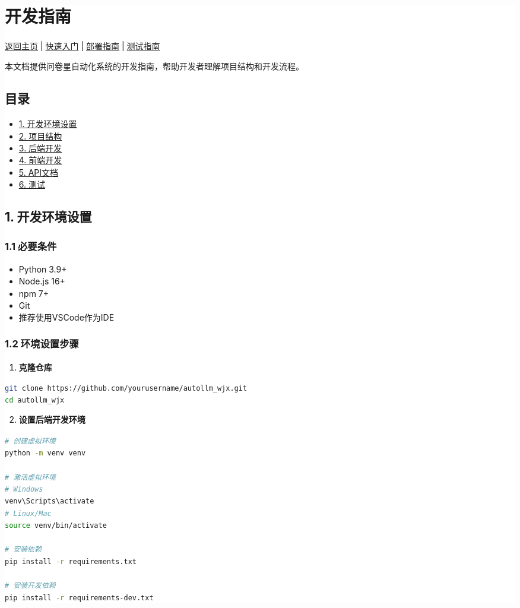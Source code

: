 # 开发指南

[返回主页](../../README.md) | [快速入门](../../QUICK_START.md) | [部署指南](Deployment.md) | [测试指南](Testing.md)

本文档提供问卷星自动化系统的开发指南，帮助开发者理解项目结构和开发流程。

## 目录

- [1. 开发环境设置](#1-开发环境设置)
- [2. 项目结构](#2-项目结构)
- [3. 后端开发](#3-后端开发)
- [4. 前端开发](#4-前端开发)
- [5. API文档](#5-api文档)
- [6. 测试](#6-测试)

## 1. 开发环境设置

### 1.1 必要条件

- Python 3.9+
- Node.js 16+
- npm 7+
- Git
- 推荐使用VSCode作为IDE

### 1.2 环境设置步骤

1. **克隆仓库**

```bash
git clone https://github.com/yourusername/autollm_wjx.git
cd autollm_wjx
```

2. **设置后端开发环境**

```bash
# 创建虚拟环境
python -m venv venv

# 激活虚拟环境
# Windows
venv\Scripts\activate
# Linux/Mac
source venv/bin/activate

# 安装依赖
pip install -r requirements.txt

# 安装开发依赖
pip install -r requirements-dev.txt
```
